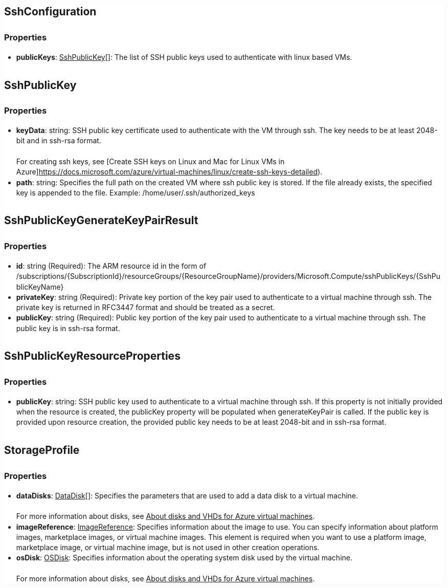 ## SshConfiguration
### Properties
* **publicKeys**: [SshPublicKey](#sshpublickey)[]: The list of SSH public keys used to authenticate with linux based VMs.

## SshPublicKey
### Properties
* **keyData**: string: SSH public key certificate used to authenticate with the VM through ssh. The key needs to be at least 2048-bit and in ssh-rsa format. <br><br> For creating ssh keys, see [Create SSH keys on Linux and Mac for Linux VMs in Azure]https://docs.microsoft.com/azure/virtual-machines/linux/create-ssh-keys-detailed).
* **path**: string: Specifies the full path on the created VM where ssh public key is stored. If the file already exists, the specified key is appended to the file. Example: /home/user/.ssh/authorized_keys

## SshPublicKeyGenerateKeyPairResult
### Properties
* **id**: string (Required): The ARM resource id in the form of /subscriptions/{SubscriptionId}/resourceGroups/{ResourceGroupName}/providers/Microsoft.Compute/sshPublicKeys/{SshPublicKeyName}
* **privateKey**: string (Required): Private key portion of the key pair used to authenticate to a virtual machine through ssh. The private key is returned in RFC3447 format and should be treated as a secret.
* **publicKey**: string (Required): Public key portion of the key pair used to authenticate to a virtual machine through ssh. The public key is in ssh-rsa format.

## SshPublicKeyResourceProperties
### Properties
* **publicKey**: string: SSH public key used to authenticate to a virtual machine through ssh. If this property is not initially provided when the resource is created, the publicKey property will be populated when generateKeyPair is called. If the public key is provided upon resource creation, the provided public key needs to be at least 2048-bit and in ssh-rsa format.

## StorageProfile
### Properties
* **dataDisks**: [DataDisk](#datadisk)[]: Specifies the parameters that are used to add a data disk to a virtual machine. <br><br> For more information about disks, see [About disks and VHDs for Azure virtual machines](https://docs.microsoft.com/azure/virtual-machines/managed-disks-overview).
* **imageReference**: [ImageReference](#imagereference): Specifies information about the image to use. You can specify information about platform images, marketplace images, or virtual machine images. This element is required when you want to use a platform image, marketplace image, or virtual machine image, but is not used in other creation operations.
* **osDisk**: [OSDisk](#osdisk): Specifies information about the operating system disk used by the virtual machine. <br><br> For more information about disks, see [About disks and VHDs for Azure virtual machines](https://docs.microsoft.com/azure/virtual-machines/managed-disks-overview).
